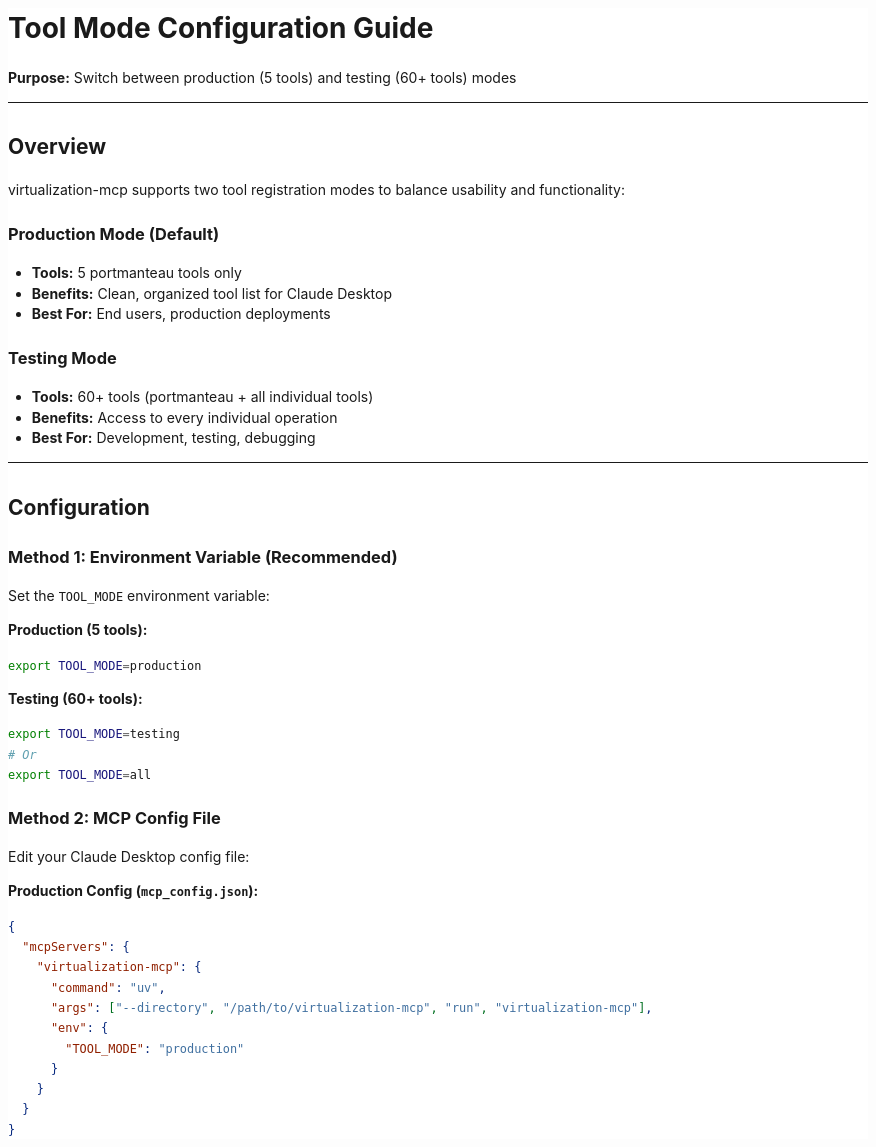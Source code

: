 # Tool Mode Configuration Guide

**Purpose:** Switch between production (5 tools) and testing (60+ tools) modes

---

## Overview

virtualization-mcp supports two tool registration modes to balance usability and functionality:

### Production Mode (Default)
- **Tools:** 5 portmanteau tools only
- **Benefits:** Clean, organized tool list for Claude Desktop
- **Best For:** End users, production deployments

### Testing Mode
- **Tools:** 60+ tools (portmanteau + all individual tools)
- **Benefits:** Access to every individual operation
- **Best For:** Development, testing, debugging

---

## Configuration

### Method 1: Environment Variable (Recommended)

Set the `TOOL_MODE` environment variable:

**Production (5 tools):**
```bash
export TOOL_MODE=production
```

**Testing (60+ tools):**
```bash
export TOOL_MODE=testing
# Or
export TOOL_MODE=all
```

### Method 2: MCP Config File

Edit your Claude Desktop config file:

**Production Config (`mcp_config.json`):**
```json
{
  "mcpServers": {
    "virtualization-mcp": {
      "command": "uv",
      "args": ["--directory", "/path/to/virtualization-mcp", "run", "virtualization-mcp"],
      "env": {
        "TOOL_MODE": "production"
      }
    }
  }
}
```
